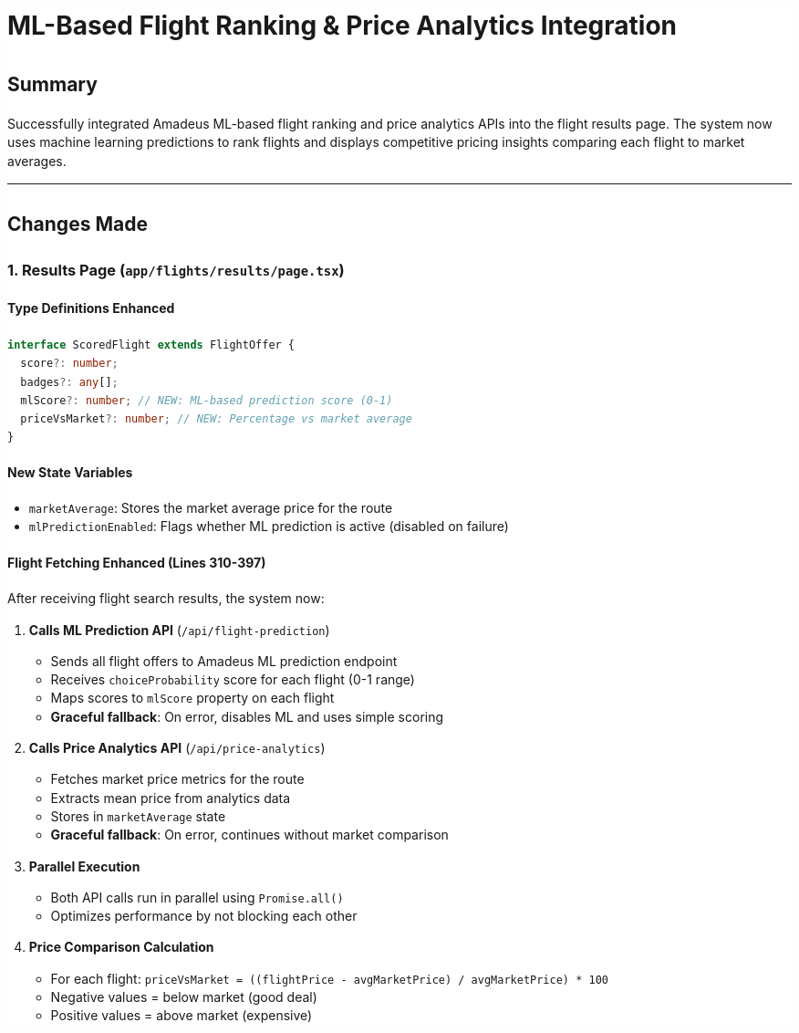 # ML-Based Flight Ranking & Price Analytics Integration

## Summary
Successfully integrated Amadeus ML-based flight ranking and price analytics APIs into the flight results page. The system now uses machine learning predictions to rank flights and displays competitive pricing insights comparing each flight to market averages.

---

## Changes Made

### 1. Results Page (`app/flights/results/page.tsx`)

#### Type Definitions Enhanced
```typescript
interface ScoredFlight extends FlightOffer {
  score?: number;
  badges?: any[];
  mlScore?: number; // NEW: ML-based prediction score (0-1)
  priceVsMarket?: number; // NEW: Percentage vs market average
}
```

#### New State Variables
- `marketAverage`: Stores the market average price for the route
- `mlPredictionEnabled`: Flags whether ML prediction is active (disabled on failure)

#### Flight Fetching Enhanced (Lines 310-397)
After receiving flight search results, the system now:

1. **Calls ML Prediction API** (`/api/flight-prediction`)
   - Sends all flight offers to Amadeus ML prediction endpoint
   - Receives `choiceProbability` score for each flight (0-1 range)
   - Maps scores to `mlScore` property on each flight
   - **Graceful fallback**: On error, disables ML and uses simple scoring

2. **Calls Price Analytics API** (`/api/price-analytics`)
   - Fetches market price metrics for the route
   - Extracts mean price from analytics data
   - Stores in `marketAverage` state
   - **Graceful fallback**: On error, continues without market comparison

3. **Parallel Execution**
   - Both API calls run in parallel using `Promise.all()`
   - Optimizes performance by not blocking each other

4. **Price Comparison Calculation**
   - For each flight: `priceVsMarket = ((flightPrice - avgMarketPrice) / avgMarketPrice) * 100`
   - Negative values = below market (good deal)
   - Positive values = above market (expensive)
